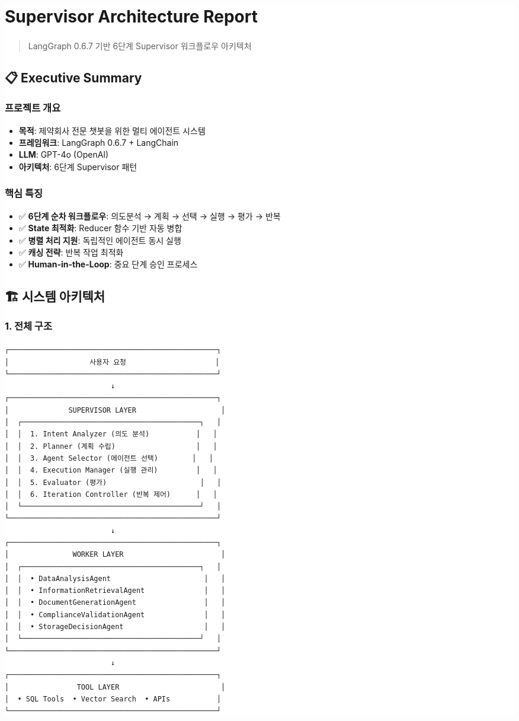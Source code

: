 # Supervisor Architecture Report
> LangGraph 0.6.7 기반 6단계 Supervisor 워크플로우 아키텍처

## 📋 Executive Summary

### 프로젝트 개요
- **목적**: 제약회사 전문 챗봇을 위한 멀티 에이전트 시스템
- **프레임워크**: LangGraph 0.6.7 + LangChain
- **LLM**: GPT-4o (OpenAI)
- **아키텍처**: 6단계 Supervisor 패턴

### 핵심 특징
- ✅ **6단계 순차 워크플로우**: 의도분석 → 계획 → 선택 → 실행 → 평가 → 반복
- ✅ **State 최적화**: Reducer 함수 기반 자동 병합
- ✅ **병렬 처리 지원**: 독립적인 에이전트 동시 실행
- ✅ **캐싱 전략**: 반복 작업 최적화
- ✅ **Human-in-the-Loop**: 중요 단계 승인 프로세스

## 🏗️ 시스템 아키텍처

### 1. **전체 구조**

```
┌─────────────────────────────────────────────────┐
│                   사용자 요청                     │
└─────────────────────────────────────────────────┘
                         ↓
┌─────────────────────────────────────────────────┐
│              SUPERVISOR LAYER                    │
│  ┌──────────────────────────────────────────┐   │
│  │  1. Intent Analyzer (의도 분석)           │   │
│  │  2. Planner (계획 수립)                   │   │
│  │  3. Agent Selector (에이전트 선택)        │   │
│  │  4. Execution Manager (실행 관리)         │   │
│  │  5. Evaluator (평가)                      │   │
│  │  6. Iteration Controller (반복 제어)      │   │
│  └──────────────────────────────────────────┘   │
└─────────────────────────────────────────────────┘
                         ↓
┌─────────────────────────────────────────────────┐
│               WORKER LAYER                       │
│  ┌──────────────────────────────────────────┐   │
│  │  • DataAnalysisAgent                      │   │
│  │  • InformationRetrievalAgent              │   │
│  │  • DocumentGenerationAgent                │   │
│  │  • ComplianceValidationAgent              │   │
│  │  • StorageDecisionAgent                   │   │
│  └──────────────────────────────────────────┘   │
└─────────────────────────────────────────────────┘
                         ↓
┌─────────────────────────────────────────────────┐
│                TOOL LAYER                        │
│  • SQL Tools  • Vector Search  • APIs           │
└─────────────────────────────────────────────────┘
```
